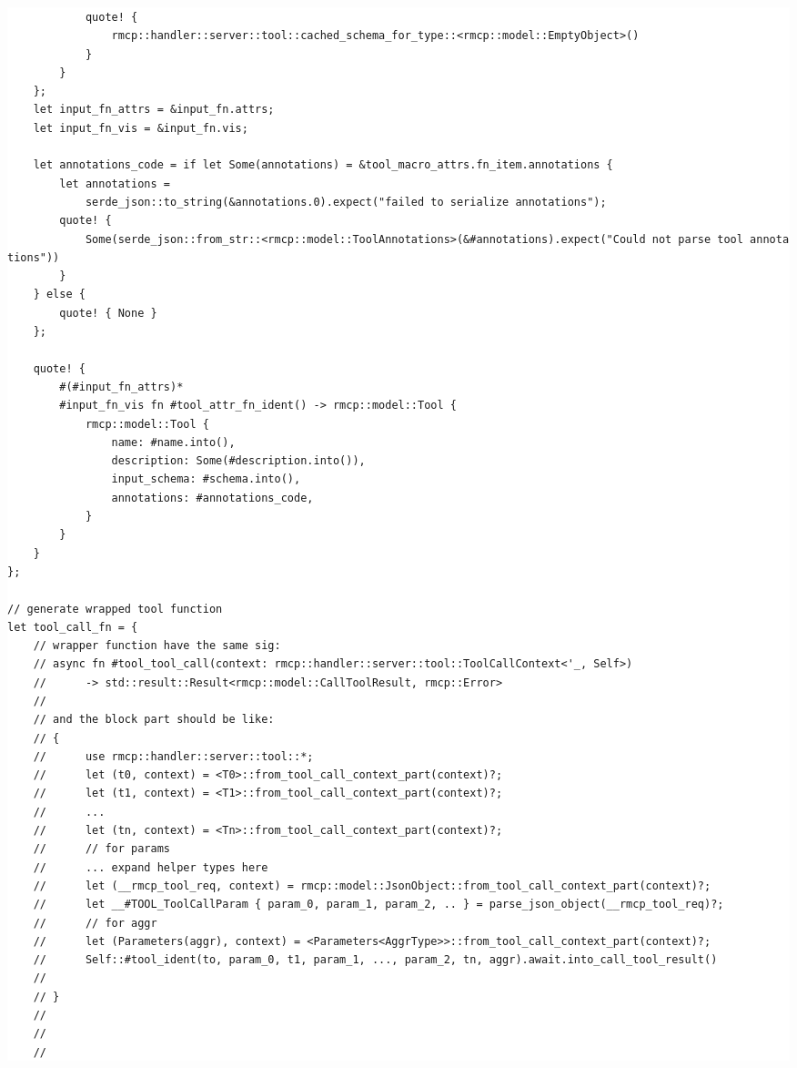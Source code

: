                 quote! {
                    rmcp::handler::server::tool::cached_schema_for_type::<rmcp::model::EmptyObject>()
                }
            }
        };
        let input_fn_attrs = &input_fn.attrs;
        let input_fn_vis = &input_fn.vis;

        let annotations_code = if let Some(annotations) = &tool_macro_attrs.fn_item.annotations {
            let annotations =
                serde_json::to_string(&annotations.0).expect("failed to serialize annotations");
            quote! {
                Some(serde_json::from_str::<rmcp::model::ToolAnnotations>(&#annotations).expect("Could not parse tool annotations"))
            }
        } else {
            quote! { None }
        };

        quote! {
            #(#input_fn_attrs)*
            #input_fn_vis fn #tool_attr_fn_ident() -> rmcp::model::Tool {
                rmcp::model::Tool {
                    name: #name.into(),
                    description: Some(#description.into()),
                    input_schema: #schema.into(),
                    annotations: #annotations_code,
                }
            }
        }
    };

    // generate wrapped tool function
    let tool_call_fn = {
        // wrapper function have the same sig:
        // async fn #tool_tool_call(context: rmcp::handler::server::tool::ToolCallContext<'_, Self>)
        //      -> std::result::Result<rmcp::model::CallToolResult, rmcp::Error>
        //
        // and the block part should be like:
        // {
        //      use rmcp::handler::server::tool::*;
        //      let (t0, context) = <T0>::from_tool_call_context_part(context)?;
        //      let (t1, context) = <T1>::from_tool_call_context_part(context)?;
        //      ...
        //      let (tn, context) = <Tn>::from_tool_call_context_part(context)?;
        //      // for params
        //      ... expand helper types here
        //      let (__rmcp_tool_req, context) = rmcp::model::JsonObject::from_tool_call_context_part(context)?;
        //      let __#TOOL_ToolCallParam { param_0, param_1, param_2, .. } = parse_json_object(__rmcp_tool_req)?;
        //      // for aggr
        //      let (Parameters(aggr), context) = <Parameters<AggrType>>::from_tool_call_context_part(context)?;
        //      Self::#tool_ident(to, param_0, t1, param_1, ..., param_2, tn, aggr).await.into_call_tool_result()
        //
        // }
        //
        //
        //

